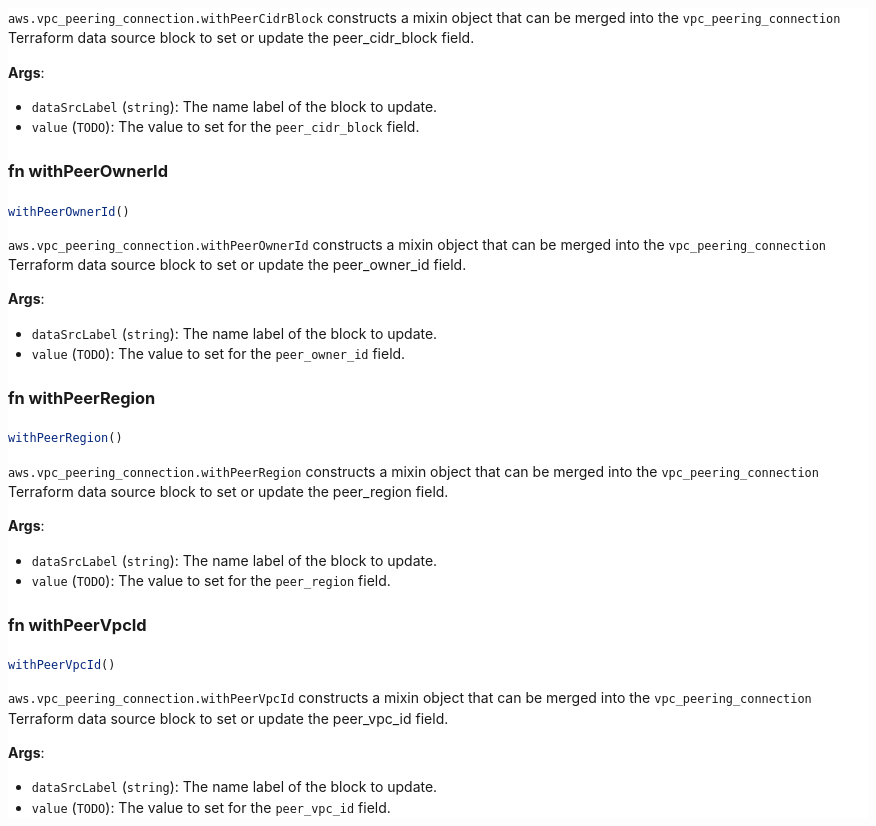 `aws.vpc_peering_connection.withPeerCidrBlock` constructs a mixin object that can be merged into the `vpc_peering_connection`
Terraform data source block to set or update the peer_cidr_block field.



**Args**:
  - `dataSrcLabel` (`string`): The name label of the block to update.
  - `value` (`TODO`): The value to set for the `peer_cidr_block` field.


### fn withPeerOwnerId

```ts
withPeerOwnerId()
```

`aws.vpc_peering_connection.withPeerOwnerId` constructs a mixin object that can be merged into the `vpc_peering_connection`
Terraform data source block to set or update the peer_owner_id field.



**Args**:
  - `dataSrcLabel` (`string`): The name label of the block to update.
  - `value` (`TODO`): The value to set for the `peer_owner_id` field.


### fn withPeerRegion

```ts
withPeerRegion()
```

`aws.vpc_peering_connection.withPeerRegion` constructs a mixin object that can be merged into the `vpc_peering_connection`
Terraform data source block to set or update the peer_region field.



**Args**:
  - `dataSrcLabel` (`string`): The name label of the block to update.
  - `value` (`TODO`): The value to set for the `peer_region` field.


### fn withPeerVpcId

```ts
withPeerVpcId()
```

`aws.vpc_peering_connection.withPeerVpcId` constructs a mixin object that can be merged into the `vpc_peering_connection`
Terraform data source block to set or update the peer_vpc_id field.



**Args**:
  - `dataSrcLabel` (`string`): The name label of the block to update.
  - `value` (`TODO`): The value to set for the `peer_vpc_id` field.
